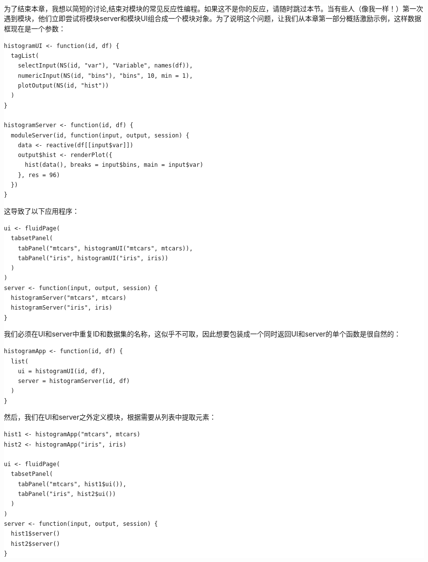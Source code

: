 为了结束本章，我想以简短的讨论,结束对模块的常见反应性编程。如果这不是你的反应，请随时跳过本节。当有些人（像我一样！）第一次遇到模块，他们立即尝试将模块server和模块UI组合成一个模块对象。为了说明这个问题，让我们从本章第一部分概括激励示例，这样数据框现在是一个参数：

```
histogramUI <- function(id, df) {
  tagList(
    selectInput(NS(id, "var"), "Variable", names(df)),
    numericInput(NS(id, "bins"), "bins", 10, min = 1),
    plotOutput(NS(id, "hist"))
  )
}

histogramServer <- function(id, df) {
  moduleServer(id, function(input, output, session) {
    data <- reactive(df[[input$var]])
    output$hist <- renderPlot({
      hist(data(), breaks = input$bins, main = input$var)
    }, res = 96)
  })
}
```

这导致了以下应用程序：

```
ui <- fluidPage(
  tabsetPanel(
    tabPanel("mtcars", histogramUI("mtcars", mtcars)),
    tabPanel("iris", histogramUI("iris", iris))
  )
)
server <- function(input, output, session) {
  histogramServer("mtcars", mtcars)
  histogramServer("iris", iris)
}
```

我们必须在UI和server中重复ID和数据集的名称，这似乎不可取，因此想要包装成一个同时返回UI和server的单个函数是很自然的：

```
histogramApp <- function(id, df) {
  list(
    ui = histogramUI(id, df), 
    server = histogramServer(id, df)
  )
}
```

然后，我们在UI和server之外定义模块，根据需要从列表中提取元素：

```
hist1 <- histogramApp("mtcars", mtcars)
hist2 <- histogramApp("iris", iris)

ui <- fluidPage(
  tabsetPanel(
    tabPanel("mtcars", hist1$ui()),
    tabPanel("iris", hist2$ui())
  )
)
server <- function(input, output, session) {
  hist1$server()
  hist2$server()
}
```
